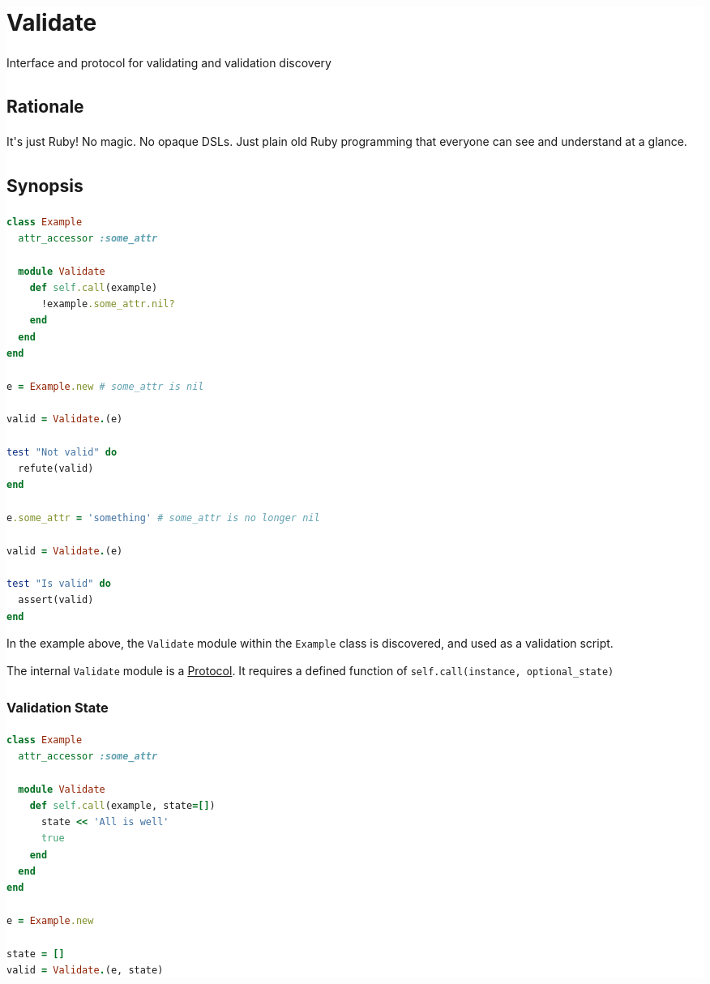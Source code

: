 # Validate

Interface and protocol for validating and validation discovery

## Rationale

It's just Ruby! No magic. No opaque DSLs. Just plain old Ruby programming that everyone can see and understand at a glance.

## Synopsis

```ruby
class Example
  attr_accessor :some_attr

  module Validate
    def self.call(example)
      !example.some_attr.nil?
    end
  end
end

e = Example.new # some_attr is nil

valid = Validate.(e)

test "Not valid" do
  refute(valid)
end

e.some_attr = 'something' # some_attr is no longer nil

valid = Validate.(e)

test "Is valid" do
  assert(valid)
end
```

In the example above, the `Validate` module within the `Example` class is discovered, and used as a validation script.

The internal `Validate` module is a [Protocol](https://en.wikipedia.org/wiki/Protocol_(object-oriented_programming)). It requires a defined function of `self.call(instance, optional_state)`


### Validation State

```ruby
class Example
  attr_accessor :some_attr

  module Validate
    def self.call(example, state=[])
      state << 'All is well'
      true
    end
  end
end

e = Example.new

state = []
valid = Validate.(e, state)
```